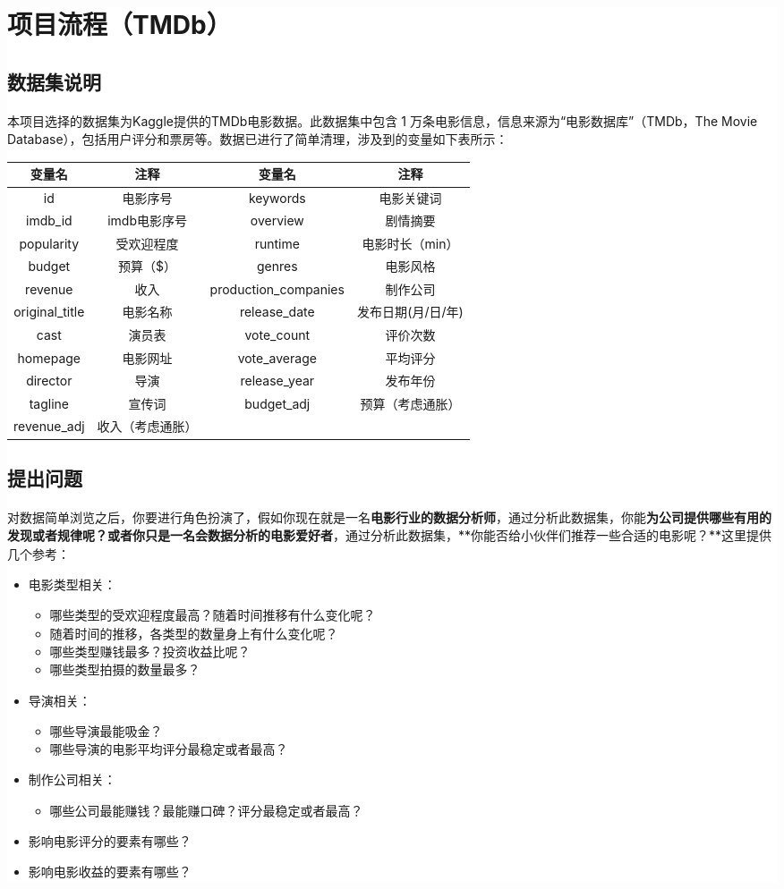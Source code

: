 # 项目流程（TMDb）

## 数据集说明

本项目选择的数据集为Kaggle提供的TMDb电影数据。此数据集中包含 1 万条电影信息，信息来源为“电影数据库”（TMDb，The Movie Database），包括用户评分和票房等。数据已进行了简单清理，涉及到的变量如下表所示：

|     变量名     |       注释       |        变量名        |        注释        |
| :------------: | :--------------: | :------------------: | :----------------: |
|       id       |     电影序号     |       keywords       |     电影关键词     |
|    imdb_id     |   imdb电影序号   |       overview       |      剧情摘要      |
|   popularity   |    受欢迎程度    |       runtime        |  电影时长（min）   |
|     budget     |    预算（$）     |        genres        |      电影风格      |
|    revenue     |       收入       | production_companies |      制作公司      |
| original_title |     电影名称     |     release_date     | 发布日期(月/日/年) |
|      cast      |      演员表      |      vote_count      |      评价次数      |
|    homepage    |     电影网址     |     vote_average     |      平均评分      |
|    director    |       导演       |     release_year     |      发布年份      |
|    tagline     |      宣传词      |      budget_adj      |  预算（考虑通胀）  |
|  revenue_adj   | 收入（考虑通胀） |                      |                    |

## 提出问题

对数据简单浏览之后，你要进行角色扮演了，假如你现在就是一名**电影行业的数据分析师**，通过分析此数据集，你能**为公司提供哪些有用的发现或者规律呢？**或者你只是一名会数据分析的**电影爱好者**，通过分析此数据集，**你能否给小伙伴们推荐一些合适的电影呢？**这里提供几个参考：

- 电影类型相关：

  - 哪些类型的受欢迎程度最高？随着时间推移有什么变化呢？
  - 随着时间的推移，各类型的数量身上有什么变化呢？
  - 哪些类型赚钱最多？投资收益比呢？
  - 哪些类型拍摄的数量最多？

- 导演相关：

  - 哪些导演最能吸金？
  - 哪些导演的电影平均评分最稳定或者最高？

- 制作公司相关：

  - 哪些公司最能赚钱？最能赚口碑？评分最稳定或者最高？

- 影响电影评分的要素有哪些？

- 影响电影收益的要素有哪些？
